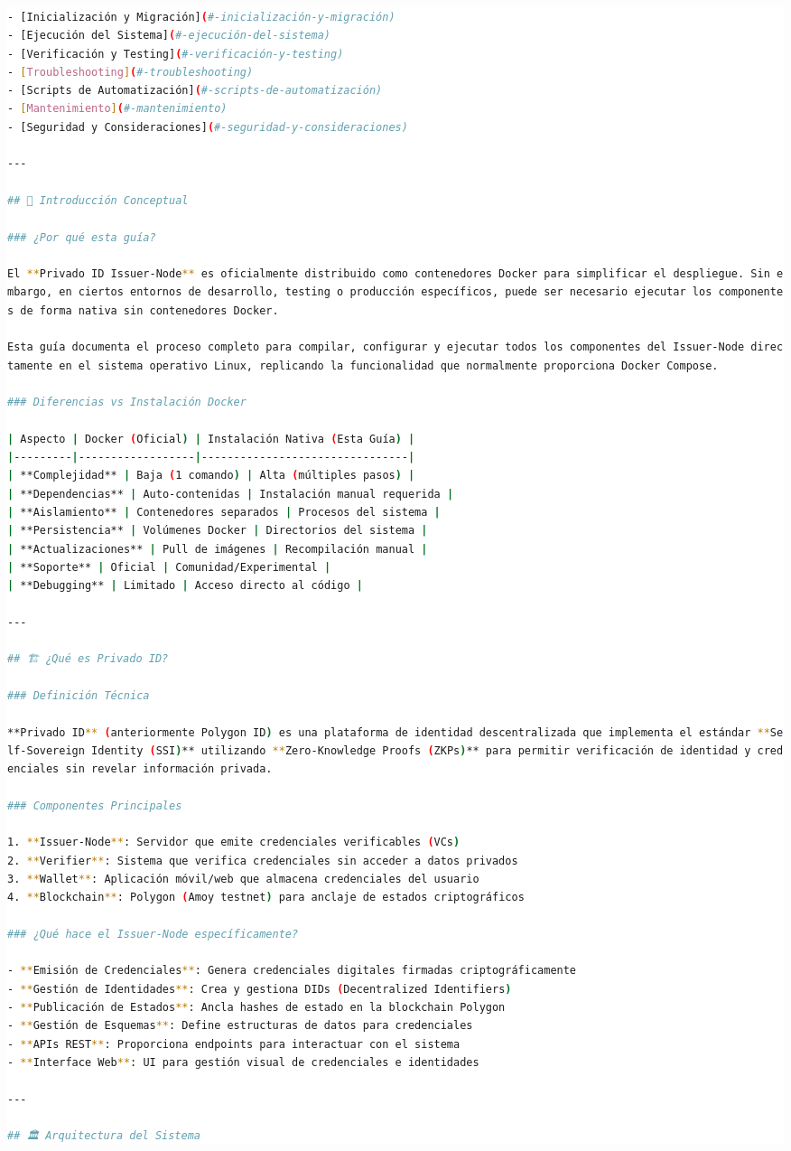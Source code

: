 ```bash
- [Inicialización y Migración](#-inicialización-y-migración)
- [Ejecución del Sistema](#-ejecución-del-sistema)
- [Verificación y Testing](#-verificación-y-testing)
- [Troubleshooting](#-troubleshooting)
- [Scripts de Automatización](#-scripts-de-automatización)
- [Mantenimiento](#-mantenimiento)
- [Seguridad y Consideraciones](#-seguridad-y-consideraciones)

---

## 🎯 Introducción Conceptual

### ¿Por qué esta guía?

El **Privado ID Issuer-Node** es oficialmente distribuido como contenedores Docker para simplificar el despliegue. Sin embargo, en ciertos entornos de desarrollo, testing o producción específicos, puede ser necesario ejecutar los componentes de forma nativa sin contenedores Docker.

Esta guía documenta el proceso completo para compilar, configurar y ejecutar todos los componentes del Issuer-Node directamente en el sistema operativo Linux, replicando la funcionalidad que normalmente proporciona Docker Compose.

### Diferencias vs Instalación Docker

| Aspecto | Docker (Oficial) | Instalación Nativa (Esta Guía) |
|---------|------------------|--------------------------------|
| **Complejidad** | Baja (1 comando) | Alta (múltiples pasos) |
| **Dependencias** | Auto-contenidas | Instalación manual requerida |
| **Aislamiento** | Contenedores separados | Procesos del sistema |
| **Persistencia** | Volúmenes Docker | Directorios del sistema |
| **Actualizaciones** | Pull de imágenes | Recompilación manual |
| **Soporte** | Oficial | Comunidad/Experimental |
| **Debugging** | Limitado | Acceso directo al código |

---

## 🏗️ ¿Qué es Privado ID?

### Definición Técnica

**Privado ID** (anteriormente Polygon ID) es una plataforma de identidad descentralizada que implementa el estándar **Self-Sovereign Identity (SSI)** utilizando **Zero-Knowledge Proofs (ZKPs)** para permitir verificación de identidad y credenciales sin revelar información privada.

### Componentes Principales

1. **Issuer-Node**: Servidor que emite credenciales verificables (VCs)
2. **Verifier**: Sistema que verifica credenciales sin acceder a datos privados
3. **Wallet**: Aplicación móvil/web que almacena credenciales del usuario
4. **Blockchain**: Polygon (Amoy testnet) para anclaje de estados criptográficos

### ¿Qué hace el Issuer-Node específicamente?

- **Emisión de Credenciales**: Genera credenciales digitales firmadas criptográficamente
- **Gestión de Identidades**: Crea y gestiona DIDs (Decentralized Identifiers)
- **Publicación de Estados**: Ancla hashes de estado en la blockchain Polygon
- **Gestión de Esquemas**: Define estructuras de datos para credenciales
- **APIs REST**: Proporciona endpoints para interactuar con el sistema
- **Interface Web**: UI para gestión visual de credenciales e identidades

---

## 🏛️ Arquitectura del Sistema
```